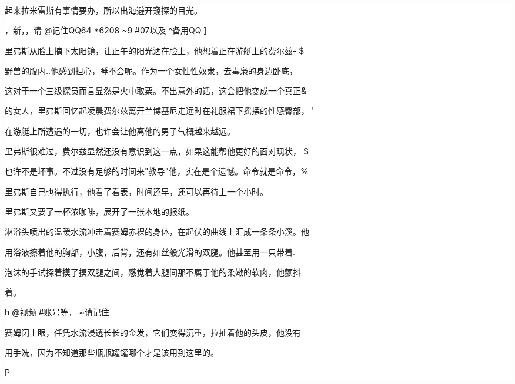 
起来拉米雷斯有事情要办，所以出海避开窥探的目光。



，新，，请 @记住QQ64 *6208 ~9 #07以及 ^备用QQ ]



里弗斯从脸上摘下太阳镜，让正午的阳光洒在脸上，他想着正在游艇上的费尔兹- $



野兽的腹内..他感到担心，睡不会呢。作为一个女性性奴隶，去毒枭的身边卧底，



这对于一个三级探员而言显然是火中取粟。不出意外的话，这会把他变成一个真正&



的女人，里弗斯回忆起凌晨费尔兹离开兰博基尼走远时在礼服裙下摇摆的性感臀部， '



在游艇上所遭遇的一切，也许会让他离他的男子气概越来越远。



里弗斯很难过，费尔兹显然还没有意识到这一点，如果这能帮他更好的面对现状， $



也许不是坏事。不过没有足够的时间来"教导"他，实在是个遗憾。命令就是命令，%



里弗斯自己也得执行，他看了看表，时间还早，还可以再待上一个小时。



里弗斯又要了一杯浓咖啡，展开了一张本地的报纸。







淋浴头喷出的温暖水流冲击着赛姆赤裸的身体，在起伏的曲线上汇成一条条小溪。他



用浴液擦着他的胸部，小腹，后背，还有如丝般光滑的双腿。他甚至用一只带着.



泡沫的手试探着摸了摸双腿之间，感觉着大腿间那不属于他的柔嫩的软肉，他颤抖



着。

h  @视频 #账号等， ~请记住





赛姆闭上眼，任凭水流浸透长长的金发，它们变得沉重，拉扯着他的头皮，他没有



用手洗，因为不知道那些瓶瓶罐罐哪个才是该用到这里的。

P
